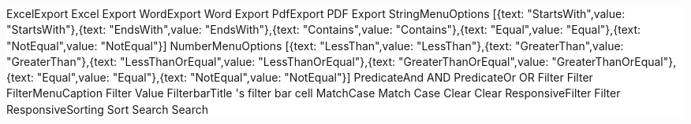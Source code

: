 <td>
ExcelExport</td><td>
Excel Export</td></tr>
<tr>
<td>
WordExport</td><td>
Word Export</td></tr>
<tr>
<td>
PdfExport</td><td>
PDF Export</td></tr>
<tr>
<td>
StringMenuOptions</td><td>
[{text: "StartsWith",value: "StartsWith"},{text: "EndsWith",value: "EndsWith"},{text: "Contains",value: "Contains"},{text: "Equal",value: "Equal"},{text: "NotEqual",value: "NotEqual"}]</td></tr>
<tr>
<td>
NumberMenuOptions</td><td>
[{text: "LessThan",value: "LessThan"},{text: "GreaterThan",value: "GreaterThan"},{text: "LessThanOrEqual",value: "LessThanOrEqual"},{text: "GreaterThanOrEqual",value: "GreaterThanOrEqual"},{text: "Equal",value: "Equal"},{text: "NotEqual",value: "NotEqual"}]</td></tr>
<tr>
<td>
PredicateAnd</td><td>
AND</td></tr>
<tr>
<td>
PredicateOr</td><td>
OR</td></tr>
<tr>
<td>
Filter</td><td>
Filter</td></tr>
<tr>
<td>
FilterMenuCaption</td><td>
Filter Value</td></tr>
<tr>
<td>
FilterbarTitle</td><td>
's filter bar cell</td></tr>
<tr>
<td>
MatchCase</td><td>
Match Case</td></tr>
<tr>
<td>
Clear</td><td>
Clear</td></tr>
<tr>
<td>
ResponsiveFilter</td><td>
Filter</td></tr>
<tr>
<td>
ResponsiveSorting</td><td>
Sort</td></tr>
<tr>
<td>
Search</td><td>
Search</td></tr>
<tr>
<td>
